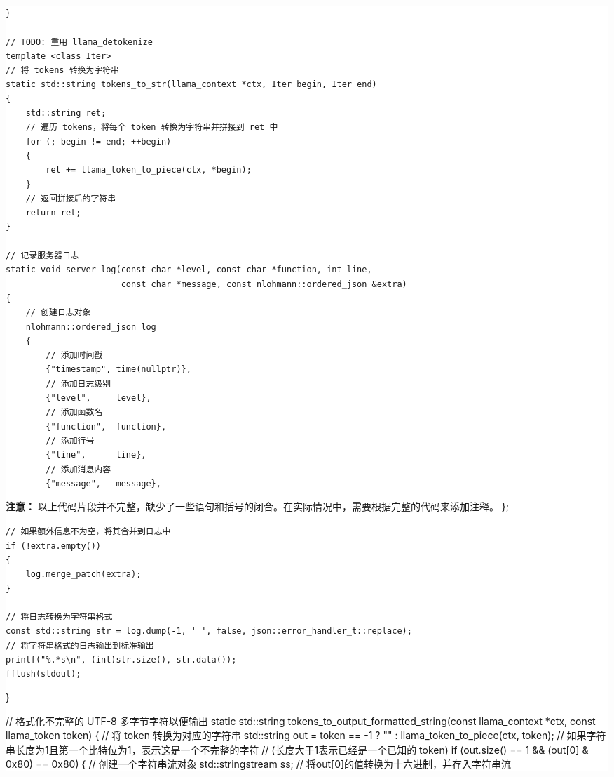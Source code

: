 ```
}

// TODO: 重用 llama_detokenize
template <class Iter>
// 将 tokens 转换为字符串
static std::string tokens_to_str(llama_context *ctx, Iter begin, Iter end)
{
    std::string ret;
    // 遍历 tokens，将每个 token 转换为字符串并拼接到 ret 中
    for (; begin != end; ++begin)
    {
        ret += llama_token_to_piece(ctx, *begin);
    }
    // 返回拼接后的字符串
    return ret;
}

// 记录服务器日志
static void server_log(const char *level, const char *function, int line,
                       const char *message, const nlohmann::ordered_json &extra)
{
    // 创建日志对象
    nlohmann::ordered_json log
    {
        // 添加时间戳
        {"timestamp", time(nullptr)},
        // 添加日志级别
        {"level",     level},
        // 添加函数名
        {"function",  function},
        // 添加行号
        {"line",      line},
        // 添加消息内容
        {"message",   message},
```
**注意：** 以上代码片段并不完整，缺少了一些语句和括号的闭合。在实际情况中，需要根据完整的代码来添加注释。
    };

    // 如果额外信息不为空，将其合并到日志中
    if (!extra.empty())
    {
        log.merge_patch(extra);
    }

    // 将日志转换为字符串格式
    const std::string str = log.dump(-1, ' ', false, json::error_handler_t::replace);
    // 将字符串格式的日志输出到标准输出
    printf("%.*s\n", (int)str.size(), str.data());
    fflush(stdout);
}

// 格式化不完整的 UTF-8 多字节字符以便输出
static std::string tokens_to_output_formatted_string(const llama_context *ctx, const llama_token token)
{
    // 将 token 转换为对应的字符串
    std::string out = token == -1 ? "" : llama_token_to_piece(ctx, token);
    // 如果字符串长度为1且第一个比特位为1，表示这是一个不完整的字符
    //   (长度大于1表示已经是一个已知的 token)
    if (out.size() == 1 && (out[0] & 0x80) == 0x80)
    {
// 创建一个字符串流对象
std::stringstream ss;
// 将out[0]的值转换为十六进制，并存入字符串流